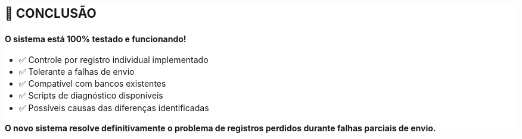 ## 🎉 CONCLUSÃO

**O sistema está 100% testado e funcionando!** 

- ✅ Controle por registro individual implementado
- ✅ Tolerante a falhas de envio
- ✅ Compatível com bancos existentes  
- ✅ Scripts de diagnóstico disponíveis
- ✅ Possíveis causas das diferenças identificadas

**O novo sistema resolve definitivamente o problema de registros perdidos durante falhas parciais de envio.**
